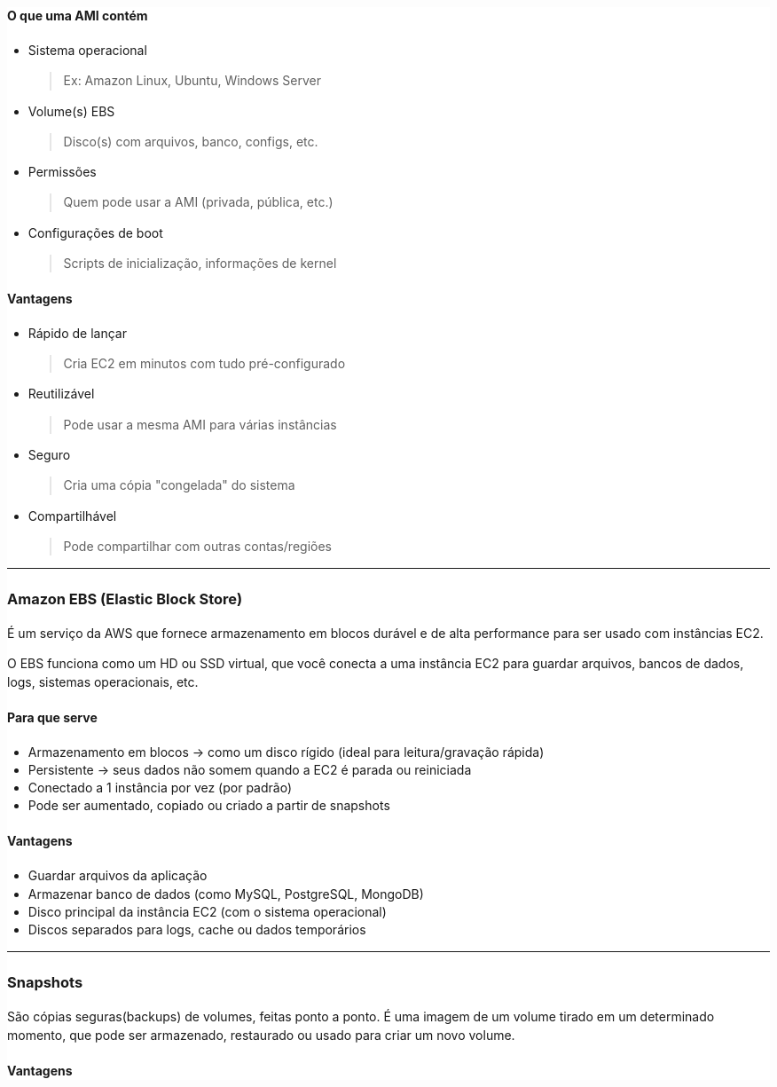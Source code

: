 #### O que uma AMI contém

  - Sistema operacional
    > Ex: Amazon Linux, Ubuntu, Windows Server
  - Volume(s) EBS
    > Disco(s) com arquivos, banco, configs, etc.
  - Permissões
    > Quem pode usar a AMI (privada, pública, etc.)
  - Configurações de boot
    > Scripts de inicialização, informações de kernel

#### Vantagens

  - Rápido de lançar
    > Cria EC2 em minutos com tudo pré-configurado
  - Reutilizável
    > Pode usar a mesma AMI para várias instâncias
  - Seguro
    > Cria uma cópia "congelada" do sistema
  - Compartilhável
    > Pode compartilhar com outras contas/regiões

---

### Amazon EBS (Elastic Block Store)

É um serviço da AWS que fornece armazenamento em blocos durável e de alta performance para ser usado com instâncias EC2.

O EBS funciona como um HD ou SSD virtual, que você conecta a uma instância EC2 para guardar arquivos, bancos de dados, logs, sistemas operacionais, etc.

#### Para que serve

  - Armazenamento em blocos → como um disco rígido (ideal para leitura/gravação rápida)
  - Persistente → seus dados não somem quando a EC2 é parada ou reiniciada
  - Conectado a 1 instância por vez (por padrão)
  - Pode ser aumentado, copiado ou criado a partir de snapshots

#### Vantagens

  - Guardar arquivos da aplicação
  - Armazenar banco de dados (como MySQL, PostgreSQL, MongoDB)
  - Disco principal da instância EC2 (com o sistema operacional)
  - Discos separados para logs, cache ou dados temporários

---

### Snapshots

São cópias seguras(backups) de volumes, feitas ponto a ponto. É uma imagem de um volume tirado em um determinado momento, que pode ser armazenado, restaurado ou usado para criar um novo volume.

#### Vantagens
